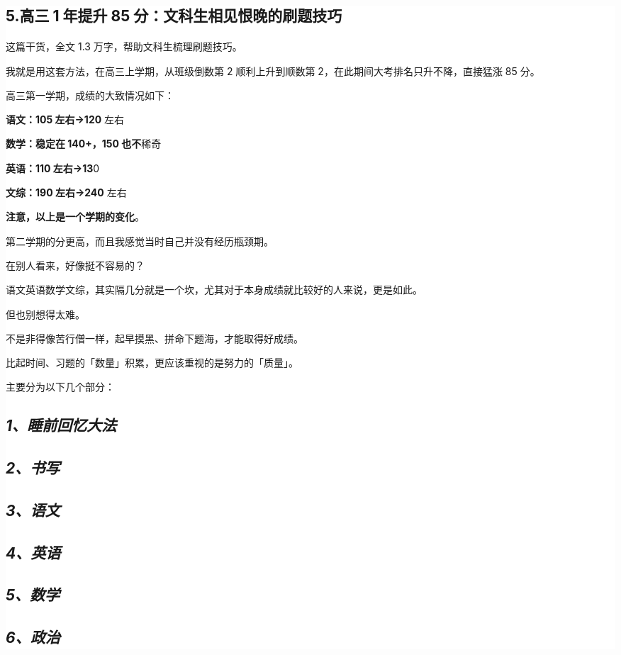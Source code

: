 ## 5.高三 1 年提升 85 分：文科生相见恨晚的刷题技巧
这篇干货，全文 1.3 万字，帮助文科生梳理刷题技巧。


我就是用这套方法，在高三上学期，从班级倒数第 2 顺利上升到顺数第 2，在此期间大考排名只升不降，直接猛涨 85 分。


高三第一学期，成绩的大致情况如下：


**语文：105 左右→120** 左右


**数学：稳定在 140+，150 也不**稀奇


**英语：110 左右→13**0


**文综：190 左右→240** 左右


**注意，以上是一个学期的变化**。


第二学期的分更高，而且我感觉当时自己并没有经历瓶颈期。


在别人看来，好像挺不容易的？


语文英语数学文综，其实隔几分就是一个坎，尤其对于本身成绩就比较好的人来说，更是如此。


但也别想得太难。


不是非得像苦行僧一样，起早摸黑、拼命下题海，才能取得好成绩。


比起时间、习题的「数量」积累，更应该重视的是努力的「质量」。


主要分为以下几个部分：


***1、睡前回忆大法***
--------------


***2、书写***
----------


***3、语文***
----------


***4、英语***
----------


***5、数学***
----------


***6、政治***
----------
